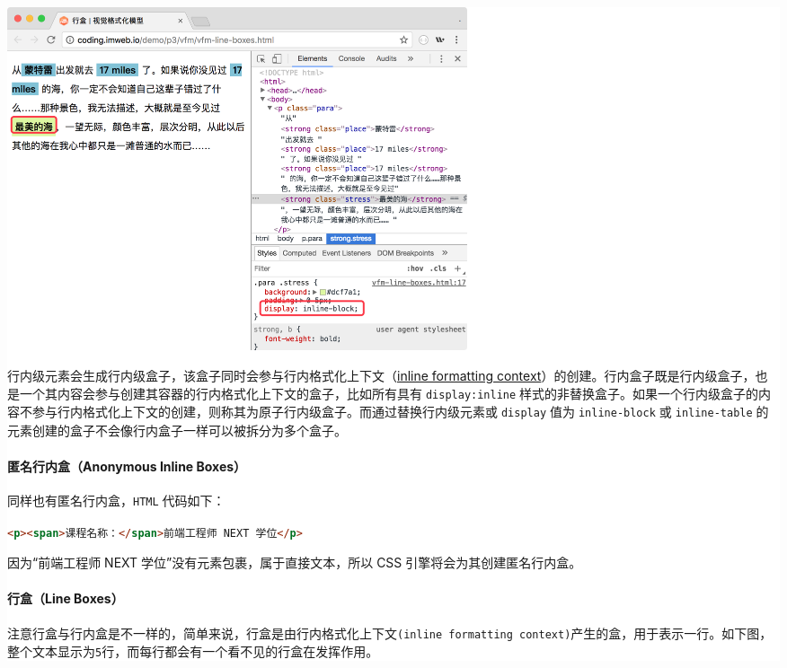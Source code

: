 <img src="assets/2017-09-25-23-42-45.png" alt="img" style="zoom:50%;" />

行内级元素会生成行内级盒子，该盒子同时会参与行内格式化上下文（[inline formatting context](https://developer.mozilla.org/zh-CN/docs/CSS/Inline_formatting_context)）的创建。行内盒子既是行内级盒子，也是一个其内容会参与创建其容器的行内格式化上下文的盒子，比如所有具有 `display:inline` 样式的非替换盒子。如果一个行内级盒子的内容不参与行内格式化上下文的创建，则称其为原子行内级盒子。而通过替换行内级元素或 `display` 值为 `inline-block` 或 `inline-table` 的元素创建的盒子不会像行内盒子一样可以被拆分为多个盒子。

#### 匿名行内盒（Anonymous Inline Boxes）

同样也有匿名行内盒，`HTML` 代码如下：

```html
<p><span>课程名称：</span>前端工程师 NEXT 学位</p>
```

因为“前端工程师 NEXT 学位”没有元素包裹，属于直接文本，所以 CSS 引擎将会为其创建匿名行内盒。

#### 行盒（Line Boxes）

注意行盒与行内盒是不一样的，简单来说，行盒是由行内格式化上下文`(inline formatting context)`产生的盒，用于表示一行。如下图，整个文本显示为`5`行，而每行都会有一个看不见的行盒在发挥作用。
